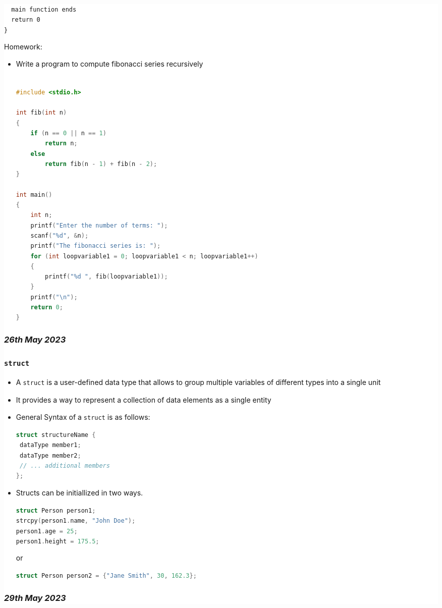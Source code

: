   ```
    main function ends
    return 0
  }
  ```

Homework:
- Write a program to compute fibonacci series recursively
  ```c
  
  #include <stdio.h>

  int fib(int n)
  {
      if (n == 0 || n == 1)
          return n;
      else
          return fib(n - 1) + fib(n - 2);
  }

  int main()
  {
      int n;
      printf("Enter the number of terms: ");
      scanf("%d", &n);
      printf("The fibonacci series is: ");
      for (int loopvariable1 = 0; loopvariable1 < n; loopvariable1++)
      {
          printf("%d ", fib(loopvariable1));
      }
      printf("\n");
      return 0;
  }
  ```

### _26th May 2023_
### `struct`
- A `struct` is a user-defined data type that allows to group  multiple variables of different types into a single unit

- It provides a way to represent a collection of data elements as a single entity

- General Syntax of a `struct` is as follows:
  ```c
  struct structureName {
   dataType member1;
   dataType member2;
   // ... additional members
  };
  ```
- Structs can be initiallized in two ways. 
  ```c
  struct Person person1;
  strcpy(person1.name, "John Doe");
  person1.age = 25;
  person1.height = 175.5;
  ```
  or
  ```c
  struct Person person2 = {"Jane Smith", 30, 162.3};

  ```
### _29th May 2023_
